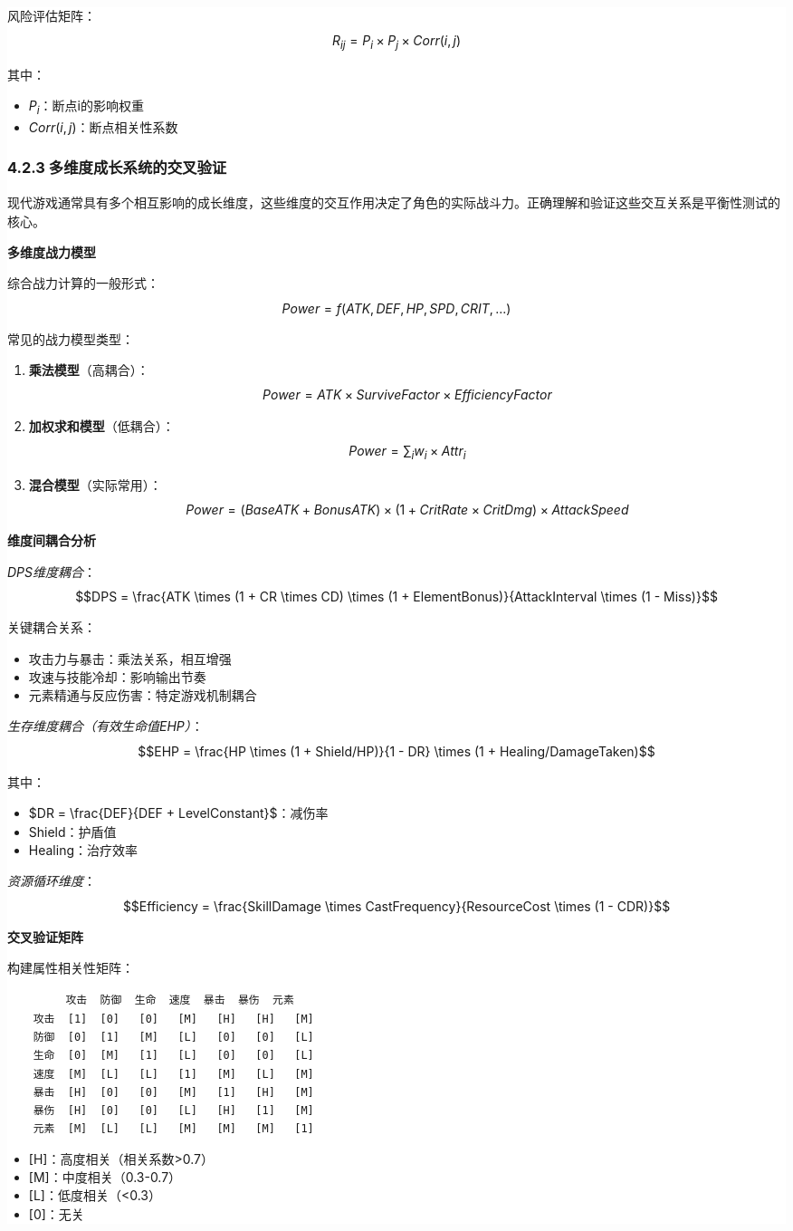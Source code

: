 风险评估矩阵：
$$R_{ij} = P_i \times P_j \times Corr(i,j)$$

其中：
- $P_i$：断点i的影响权重
- $Corr(i,j)$：断点相关性系数

### 4.2.3 多维度成长系统的交叉验证

现代游戏通常具有多个相互影响的成长维度，这些维度的交互作用决定了角色的实际战斗力。正确理解和验证这些交互关系是平衡性测试的核心。

**多维度战力模型**

综合战力计算的一般形式：
$$Power = f(ATK, DEF, HP, SPD, CRIT, ...)$$

常见的战力模型类型：

1. **乘法模型**（高耦合）：
   $$Power = ATK \times SurviveFactor \times EfficiencyFactor$$
   
2. **加权求和模型**（低耦合）：
   $$Power = \sum_{i} w_i \times Attr_i$$
   
3. **混合模型**（实际常用）：
   $$Power = (BaseATK + BonusATK) \times (1 + CritRate \times CritDmg) \times AttackSpeed$$

**维度间耦合分析**

*DPS维度耦合*：
$$DPS = \frac{ATK \times (1 + CR \times CD) \times (1 + ElementBonus)}{AttackInterval \times (1 - Miss)}$$

关键耦合关系：
- 攻击力与暴击：乘法关系，相互增强
- 攻速与技能冷却：影响输出节奏
- 元素精通与反应伤害：特定游戏机制耦合

*生存维度耦合（有效生命值EHP）*：
$$EHP = \frac{HP \times (1 + Shield/HP)}{1 - DR} \times (1 + Healing/DamageTaken)$$

其中：
- $DR = \frac{DEF}{DEF + LevelConstant}$：减伤率
- Shield：护盾值
- Healing：治疗效率

*资源循环维度*：
$$Efficiency = \frac{SkillDamage \times CastFrequency}{ResourceCost \times (1 - CDR)}$$

**交叉验证矩阵**

构建属性相关性矩阵：
```
         攻击  防御  生命  速度  暴击  暴伤  元素
    攻击  [1]  [0]   [0]   [M]   [H]   [H]   [M]
    防御  [0]  [1]   [M]   [L]   [0]   [0]   [L]
    生命  [0]  [M]   [1]   [L]   [0]   [0]   [L]
    速度  [M]  [L]   [L]   [1]   [M]   [L]   [M]
    暴击  [H]  [0]   [0]   [M]   [1]   [H]   [M]
    暴伤  [H]  [0]   [0]   [L]   [H]   [1]   [M]
    元素  [M]  [L]   [L]   [M]   [M]   [M]   [1]
```
- [H]：高度相关（相关系数>0.7）
- [M]：中度相关（0.3-0.7）
- [L]：低度相关（<0.3）
- [0]：无关

